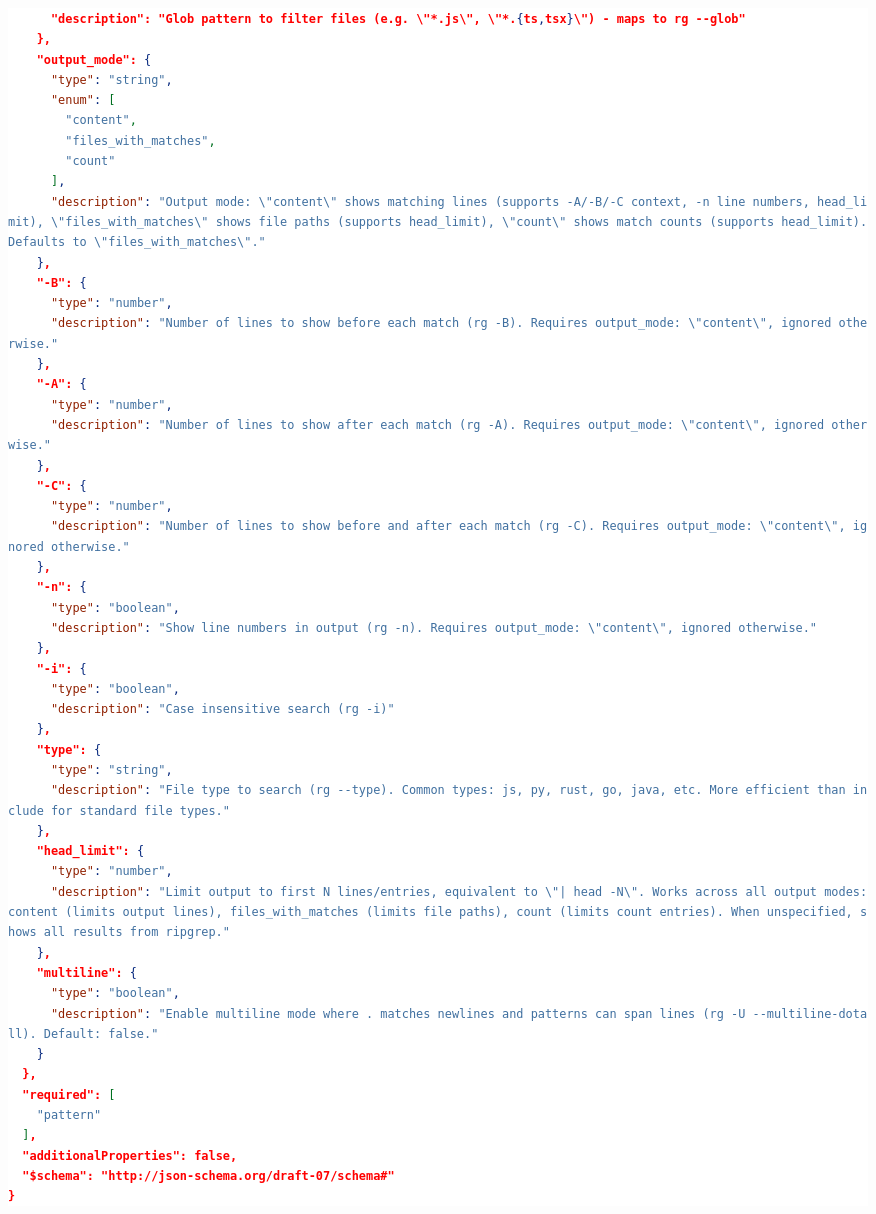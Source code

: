 ```json
      "description": "Glob pattern to filter files (e.g. \"*.js\", \"*.{ts,tsx}\") - maps to rg --glob"
    },
    "output_mode": {
      "type": "string",
      "enum": [
        "content",
        "files_with_matches",
        "count"
      ],
      "description": "Output mode: \"content\" shows matching lines (supports -A/-B/-C context, -n line numbers, head_limit), \"files_with_matches\" shows file paths (supports head_limit), \"count\" shows match counts (supports head_limit). Defaults to \"files_with_matches\"."
    },
    "-B": {
      "type": "number",
      "description": "Number of lines to show before each match (rg -B). Requires output_mode: \"content\", ignored otherwise."
    },
    "-A": {
      "type": "number",
      "description": "Number of lines to show after each match (rg -A). Requires output_mode: \"content\", ignored otherwise."
    },
    "-C": {
      "type": "number",
      "description": "Number of lines to show before and after each match (rg -C). Requires output_mode: \"content\", ignored otherwise."
    },
    "-n": {
      "type": "boolean",
      "description": "Show line numbers in output (rg -n). Requires output_mode: \"content\", ignored otherwise."
    },
    "-i": {
      "type": "boolean",
      "description": "Case insensitive search (rg -i)"
    },
    "type": {
      "type": "string",
      "description": "File type to search (rg --type). Common types: js, py, rust, go, java, etc. More efficient than include for standard file types."
    },
    "head_limit": {
      "type": "number",
      "description": "Limit output to first N lines/entries, equivalent to \"| head -N\". Works across all output modes: content (limits output lines), files_with_matches (limits file paths), count (limits count entries). When unspecified, shows all results from ripgrep."
    },
    "multiline": {
      "type": "boolean",
      "description": "Enable multiline mode where . matches newlines and patterns can span lines (rg -U --multiline-dotall). Default: false."
    }
  },
  "required": [
    "pattern"
  ],
  "additionalProperties": false,
  "$schema": "http://json-schema.org/draft-07/schema#"
}
```
